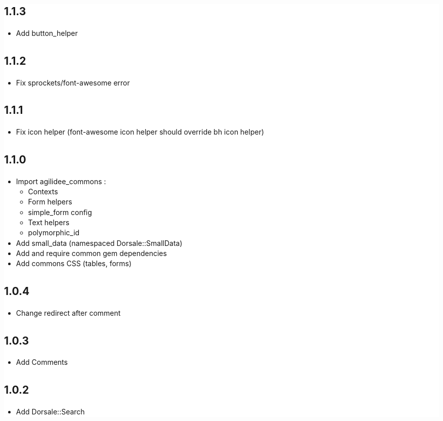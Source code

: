 ## 1.1.3
- Add button_helper

## 1.1.2
- Fix sprockets/font-awesome error

## 1.1.1
- Fix icon helper (font-awesome icon helper should override bh icon helper)

## 1.1.0
- Import agilidee_commons :
  - Contexts
  - Form helpers
  - simple_form config
  - Text helpers
  - polymorphic_id
- Add small_data (namespaced Dorsale::SmallData)
- Add and require common gem dependencies
- Add commons CSS (tables, forms)

## 1.0.4
- Change redirect after comment

## 1.0.3
- Add Comments

## 1.0.2
- Add Dorsale::Search

